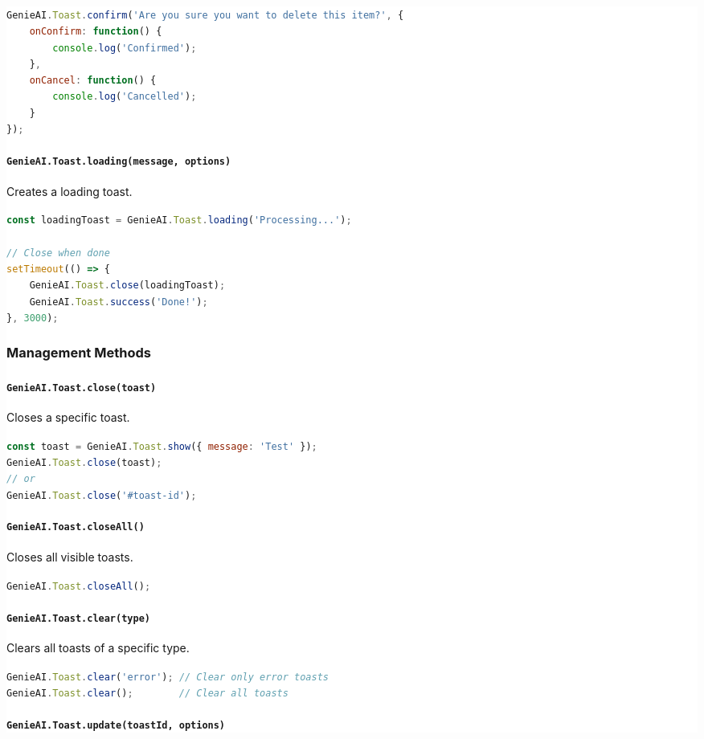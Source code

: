 ```javascript
GenieAI.Toast.confirm('Are you sure you want to delete this item?', {
    onConfirm: function() {
        console.log('Confirmed');
    },
    onCancel: function() {
        console.log('Cancelled');
    }
});
```

#### `GenieAI.Toast.loading(message, options)`

Creates a loading toast.

```javascript
const loadingToast = GenieAI.Toast.loading('Processing...');

// Close when done
setTimeout(() => {
    GenieAI.Toast.close(loadingToast);
    GenieAI.Toast.success('Done!');
}, 3000);
```

### Management Methods

#### `GenieAI.Toast.close(toast)`

Closes a specific toast.

```javascript
const toast = GenieAI.Toast.show({ message: 'Test' });
GenieAI.Toast.close(toast);
// or
GenieAI.Toast.close('#toast-id');
```

#### `GenieAI.Toast.closeAll()`

Closes all visible toasts.

```javascript
GenieAI.Toast.closeAll();
```

#### `GenieAI.Toast.clear(type)`

Clears all toasts of a specific type.

```javascript
GenieAI.Toast.clear('error'); // Clear only error toasts
GenieAI.Toast.clear();        // Clear all toasts
```

#### `GenieAI.Toast.update(toastId, options)`
